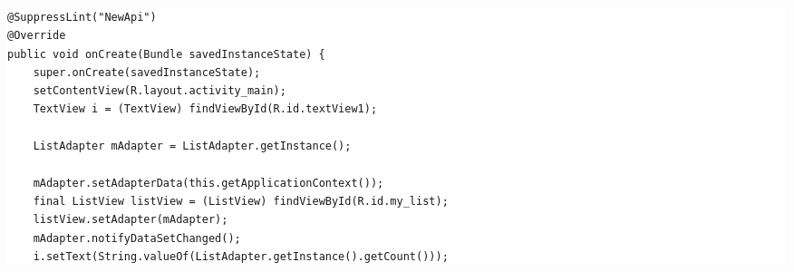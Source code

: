     @SuppressLint("NewApi")
    @Override
    public void onCreate(Bundle savedInstanceState) {
        super.onCreate(savedInstanceState);
        setContentView(R.layout.activity_main);
        TextView i = (TextView) findViewById(R.id.textView1);

        ListAdapter mAdapter = ListAdapter.getInstance();

        mAdapter.setAdapterData(this.getApplicationContext());
        final ListView listView = (ListView) findViewById(R.id.my_list);
        listView.setAdapter(mAdapter);
        mAdapter.notifyDataSetChanged();
        i.setText(String.valueOf(ListAdapter.getInstance().getCount()));

